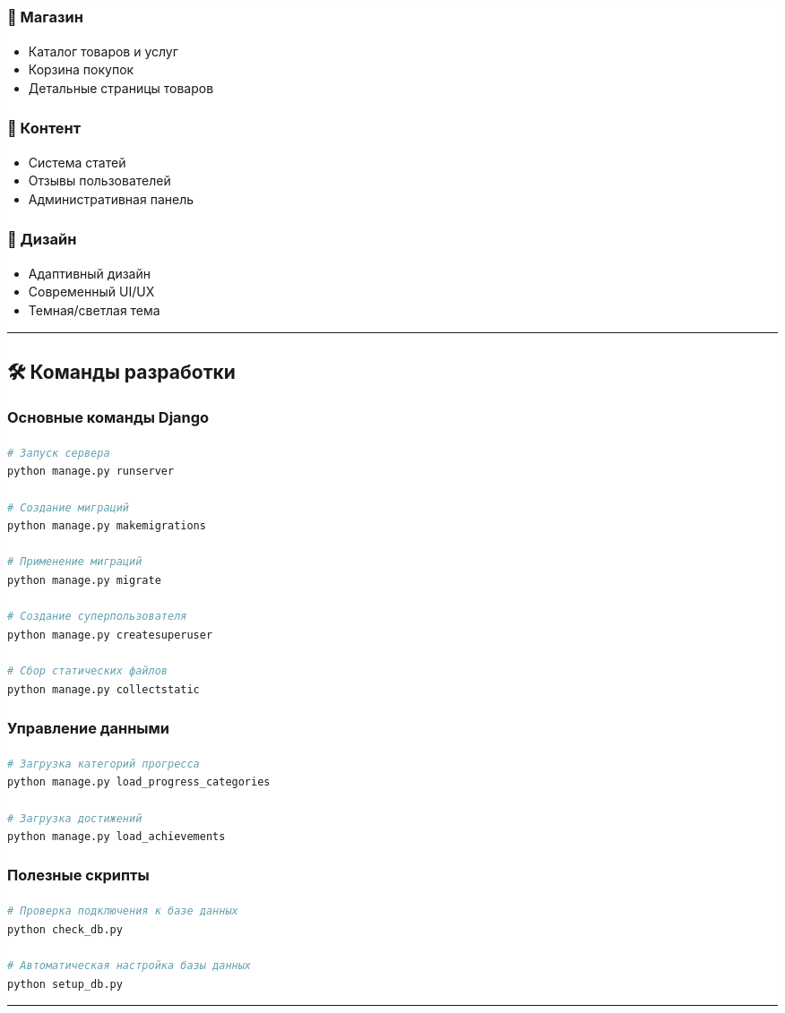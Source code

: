 ### 🛒 Магазин
- Каталог товаров и услуг
- Корзина покупок
- Детальные страницы товаров

### 📝 Контент
- Система статей
- Отзывы пользователей
- Административная панель

### 🎨 Дизайн
- Адаптивный дизайн
- Современный UI/UX
- Темная/светлая тема

---

## 🛠️ Команды разработки

### Основные команды Django
```bash
# Запуск сервера
python manage.py runserver

# Создание миграций
python manage.py makemigrations

# Применение миграций
python manage.py migrate

# Создание суперпользователя
python manage.py createsuperuser

# Сбор статических файлов
python manage.py collectstatic
```

### Управление данными
```bash
# Загрузка категорий прогресса
python manage.py load_progress_categories

# Загрузка достижений
python manage.py load_achievements
```

### Полезные скрипты
```bash
# Проверка подключения к базе данных
python check_db.py

# Автоматическая настройка базы данных
python setup_db.py
```

---